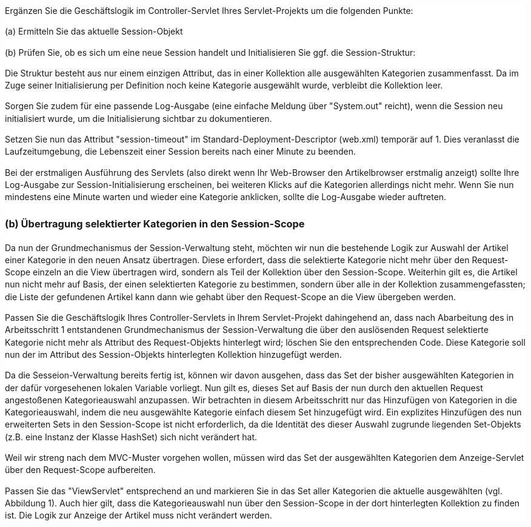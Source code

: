 Ergänzen Sie die Geschäftslogik im Controller-Servlet Ihres Servlet-Projekts um die folgenden Punkte:

(a) Ermitteln Sie das aktuelle Session-Objekt

(b) Prüfen Sie, ob es sich um eine neue Session handelt und Initialisieren Sie ggf. die Session-Struktur:

Die Struktur besteht aus nur einem einzigen Attribut, das in einer Kollektion alle ausgewählten Kategorien zusammenfasst. Da im Zuge seiner Initialisierung per Definition noch keine Kategorie ausgewählt wurde, verbleibt die Kollektion leer.

Sorgen Sie zudem für eine passende Log-Ausgabe (eine einfache Meldung über "System.out" reicht), wenn die Session neu initialisiert wurde, um die Initialisierung sichtbar zu dokumentieren.

Setzen Sie nun das Attribut "session-timeout" im Standard-Deployment-Descriptor (web.xml) temporär auf 1. Dies veranlasst die Laufzeitumgebung, die Lebenszeit einer Session bereits nach einer Minute zu beenden.

Bei der erstmaligen Ausführung des Servlets (also direkt wenn Ihr Web-Browser den Artikelbrowser erstmalig anzeigt) sollte Ihre Log-Ausgabe zur Session-Initialisierung erscheinen, bei weiteren Klicks auf die Kategorien allerdings nicht mehr. Wenn Sie nun mindestens eine Minute warten und wieder eine Kategorie anklicken, sollte die
Log-Ausgabe wieder auftreten.

### (b) Übertragung selektierter Kategorien in den Session-Scope
Da nun der Grundmechanismus der Session-Verwaltung steht, möchten wir nun die bestehende Logik zur Auswahl der Artikel einer Kategorie in den neuen Ansatz übertragen.
Diese erfordert, dass die selektierte Kategorie nicht mehr über den Request-Scope einzeln an die View übertragen wird, sondern als Teil der Kollektion über den Session-Scope. Weiterhin gilt es, die Artikel nun nicht mehr auf Basis, der einen selektierten Kategorie zu bestimmen, sondern über alle in der Kollektion zusammengefassten; die Liste der gefundenen Artikel kann dann wie gehabt über den Request-Scope an die View übergeben werden.

Passen Sie die Geschäftslogik Ihres Controller-Servlets in Ihrem Servlet-Projekt dahingehend an, dass nach Abarbeitung des in Arbeitsschritt 1 entstandenen Grundmechanismus der Session-Verwaltung die über den auslösenden Request selektierte Kategorie nicht mehr als Attribut des Request-Objekts hinterlegt wird; löschen Sie den entsprechenden Code. Diese Kategorie soll nun der im Attribut des Session-Objekts hinterlegten Kollektion hinzugefügt werden.

Da die Sesseion-Verwaltung bereits fertig ist, können wir davon ausgehen, dass das Set der bisher ausgewählten Kategorien in der dafür vorgesehenen lokalen Variable
vorliegt. Nun gilt es, dieses Set auf Basis der nun durch den aktuellen Request angestoßenen Kategorieauswahl anzupassen. Wir betrachten in diesem Arbeitsschritt nur
das Hinzufügen von Kategorien in die Kategorieauswahl, indem die neu ausgewählte Kategorie einfach diesem Set hinzugefügt wird. Ein explizites Hinzufügen des nun erweiterten Sets in den Session-Scope ist nicht erforderlich, da die Identität des dieser Auswahl zugrunde liegenden Set-Objekts (z.B. eine Instanz der Klasse HashSet) sich nicht verändert hat.

Weil wir streng nach dem MVC-Muster vorgehen wollen, müssen wird das Set der ausgewählten Kategorien dem Anzeige-Servlet über den Request-Scope aufbereiten.

Passen Sie das "ViewServlet" entsprechend an und markieren Sie in das Set aller Kategorien die aktuelle ausgewählten (vgl. Abbildung 1). Auch hier gilt, dass die Kategorieauswahl nun über den Session-Scope in der dort hinterlegten Kollektion zu finden ist. Die Logik zur Anzeige der Artikel muss nicht verändert werden.
